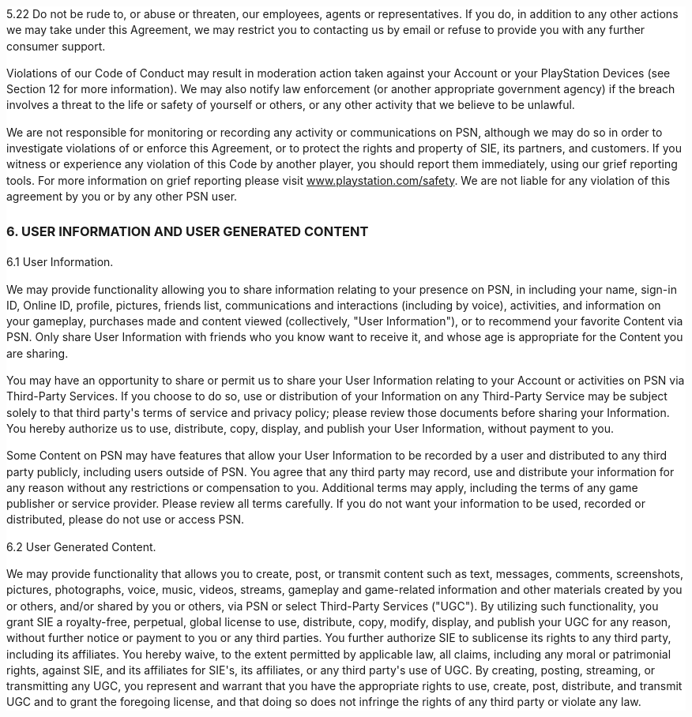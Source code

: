 5.22 Do not be rude to, or abuse or threaten, our employees, agents or representatives. If you do, in addition to any other actions we may take under this Agreement, we may restrict you to contacting us by email or refuse to provide you with any further consumer support.

Violations of our Code of Conduct may result in moderation action taken against your Account or your PlayStation Devices (see Section 12 for more information). We may also notify law enforcement (or another appropriate government agency) if the breach involves a threat to the life or safety of yourself or others, or any other activity that we believe to be unlawful.

We are not responsible for monitoring or recording any activity or communications on PSN, although we may do so in order to investigate violations of or enforce this Agreement, or to protect the rights and property of SIE, its partners, and customers. If you witness or experience any violation of this Code by another player, you should report them immediately, using our grief reporting tools. For more information on grief reporting please visit www.playstation.com/safety. We are not liable for any violation of this agreement by you or by any other PSN user.

### 6\. USER INFORMATION AND USER GENERATED CONTENT

6.1 User Information.

We may provide functionality allowing you to share information relating to your presence on PSN, in including your name, sign-in ID, Online ID, profile, pictures, friends list, communications and interactions (including by voice), activities, and information on your gameplay, purchases made and content viewed (collectively, "User Information"), or to recommend your favorite Content via PSN. Only share User Information with friends who you know want to receive it, and whose age is appropriate for the Content you are sharing.

You may have an opportunity to share or permit us to share your User Information relating to your Account or activities on PSN via Third-Party Services. If you choose to do so, use or distribution of your Information on any Third-Party Service may be subject solely to that third party's terms of service and privacy policy; please review those documents before sharing your Information. You hereby authorize us to use, distribute, copy, display, and publish your User Information, without payment to you.

Some Content on PSN may have features that allow your User Information to be recorded by a user and distributed to any third party publicly, including users outside of PSN. You agree that any third party may record, use and distribute your information for any reason without any restrictions or compensation to you. Additional terms may apply, including the terms of any game publisher or service provider. Please review all terms carefully. If you do not want your information to be used, recorded or distributed, please do not use or access PSN.

6.2 User Generated Content.

We may provide functionality that allows you to create, post, or transmit content such as text, messages, comments, screenshots, pictures, photographs, voice, music, videos, streams, gameplay and game-related information and other materials created by you or others, and/or shared by you or others, via PSN or select Third-Party Services ("UGC"). By utilizing such functionality, you grant SIE a royalty-free, perpetual, global license to use, distribute, copy, modify, display, and publish your UGC for any reason, without further notice or payment to you or any third parties. You further authorize SIE to sublicense its rights to any third party, including its affiliates. You hereby waive, to the extent permitted by applicable law, all claims, including any moral or patrimonial rights, against SIE, and its affiliates for SIE's, its affiliates, or any third party's use of UGC. By creating, posting, streaming, or transmitting any UGC, you represent and warrant that you have the appropriate rights to use, create, post, distribute, and transmit UGC and to grant the foregoing license, and that doing so does not infringe the rights of any third party or violate any law.
